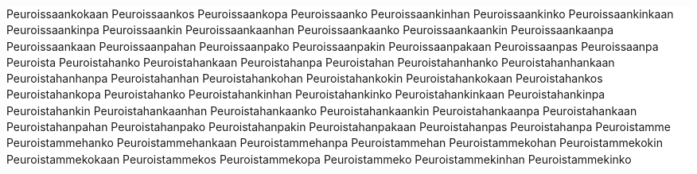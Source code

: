 Peuroissaankokaan
Peuroissaankos
Peuroissaankopa
Peuroissaanko
Peuroissaankinhan
Peuroissaankinko
Peuroissaankinkaan
Peuroissaankinpa
Peuroissaankin
Peuroissaankaanhan
Peuroissaankaanko
Peuroissaankaankin
Peuroissaankaanpa
Peuroissaankaan
Peuroissaanpahan
Peuroissaanpako
Peuroissaanpakin
Peuroissaanpakaan
Peuroissaanpas
Peuroissaanpa
Peuroista
Peuroistahanko
Peuroistahankaan
Peuroistahanpa
Peuroistahan
Peuroistahanhanko
Peuroistahanhankaan
Peuroistahanhanpa
Peuroistahanhan
Peuroistahankohan
Peuroistahankokin
Peuroistahankokaan
Peuroistahankos
Peuroistahankopa
Peuroistahanko
Peuroistahankinhan
Peuroistahankinko
Peuroistahankinkaan
Peuroistahankinpa
Peuroistahankin
Peuroistahankaanhan
Peuroistahankaanko
Peuroistahankaankin
Peuroistahankaanpa
Peuroistahankaan
Peuroistahanpahan
Peuroistahanpako
Peuroistahanpakin
Peuroistahanpakaan
Peuroistahanpas
Peuroistahanpa
Peuroistamme
Peuroistammehanko
Peuroistammehankaan
Peuroistammehanpa
Peuroistammehan
Peuroistammekohan
Peuroistammekokin
Peuroistammekokaan
Peuroistammekos
Peuroistammekopa
Peuroistammeko
Peuroistammekinhan
Peuroistammekinko